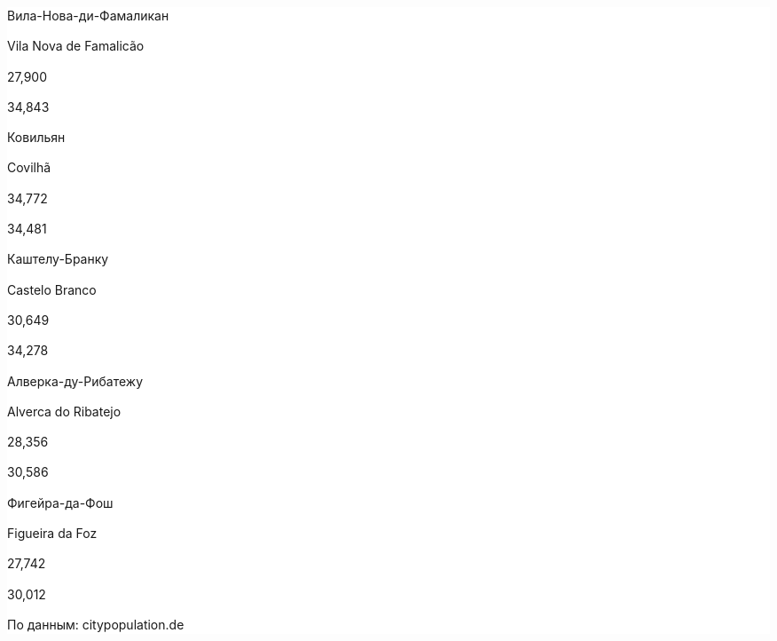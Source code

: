 




Вила-Нова-ди-Фамаликан


Vila Nova de Famalicão


27,900


34,843






Ковильян


Covilhã


34,772


34,481






Каштелу-Бранку


Castelo Branco


30,649


34,278






Алверка-ду-Рибатежу


Alverca do Ribatejo


28,356


30,586






Фигейра-да-Фош


Figueira da Foz


27,742


30,012








По данным: citypopulation.de

		
			
			
			
